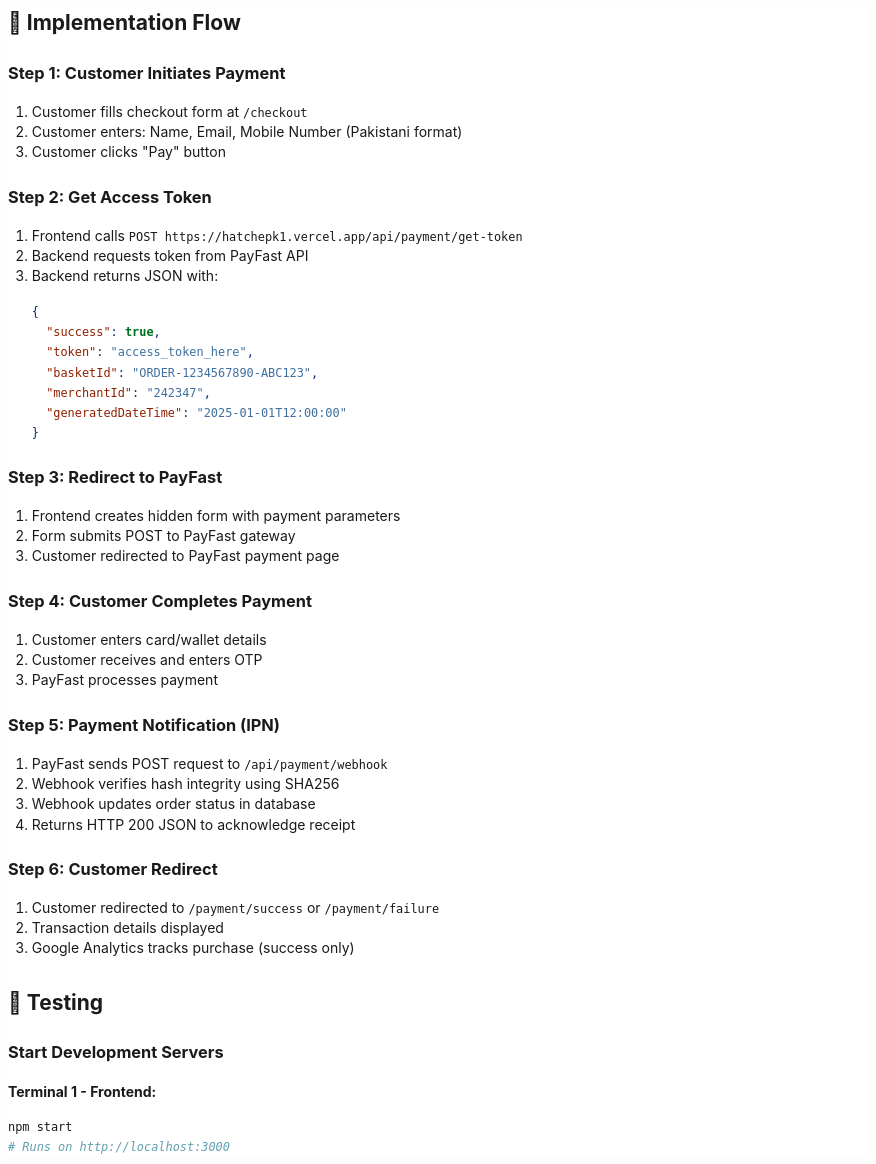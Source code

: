## 🔧 Implementation Flow

### Step 1: Customer Initiates Payment
1. Customer fills checkout form at `/checkout`
2. Customer enters: Name, Email, Mobile Number (Pakistani format)
3. Customer clicks "Pay" button

### Step 2: Get Access Token
1. Frontend calls `POST https://hatchepk1.vercel.app/api/payment/get-token`
2. Backend requests token from PayFast API
3. Backend returns JSON with:
   ```json
   {
     "success": true,
     "token": "access_token_here",
     "basketId": "ORDER-1234567890-ABC123",
     "merchantId": "242347",
     "generatedDateTime": "2025-01-01T12:00:00"
   }
   ```

### Step 3: Redirect to PayFast
1. Frontend creates hidden form with payment parameters
2. Form submits POST to PayFast gateway
3. Customer redirected to PayFast payment page

### Step 4: Customer Completes Payment
1. Customer enters card/wallet details
2. Customer receives and enters OTP
3. PayFast processes payment

### Step 5: Payment Notification (IPN)
1. PayFast sends POST request to `/api/payment/webhook`
2. Webhook verifies hash integrity using SHA256
3. Webhook updates order status in database
4. Returns HTTP 200 JSON to acknowledge receipt

### Step 6: Customer Redirect
1. Customer redirected to `/payment/success` or `/payment/failure`
2. Transaction details displayed
3. Google Analytics tracks purchase (success only)

## 🧪 Testing

### Start Development Servers

**Terminal 1 - Frontend:**
```bash
npm start
# Runs on http://localhost:3000
```
